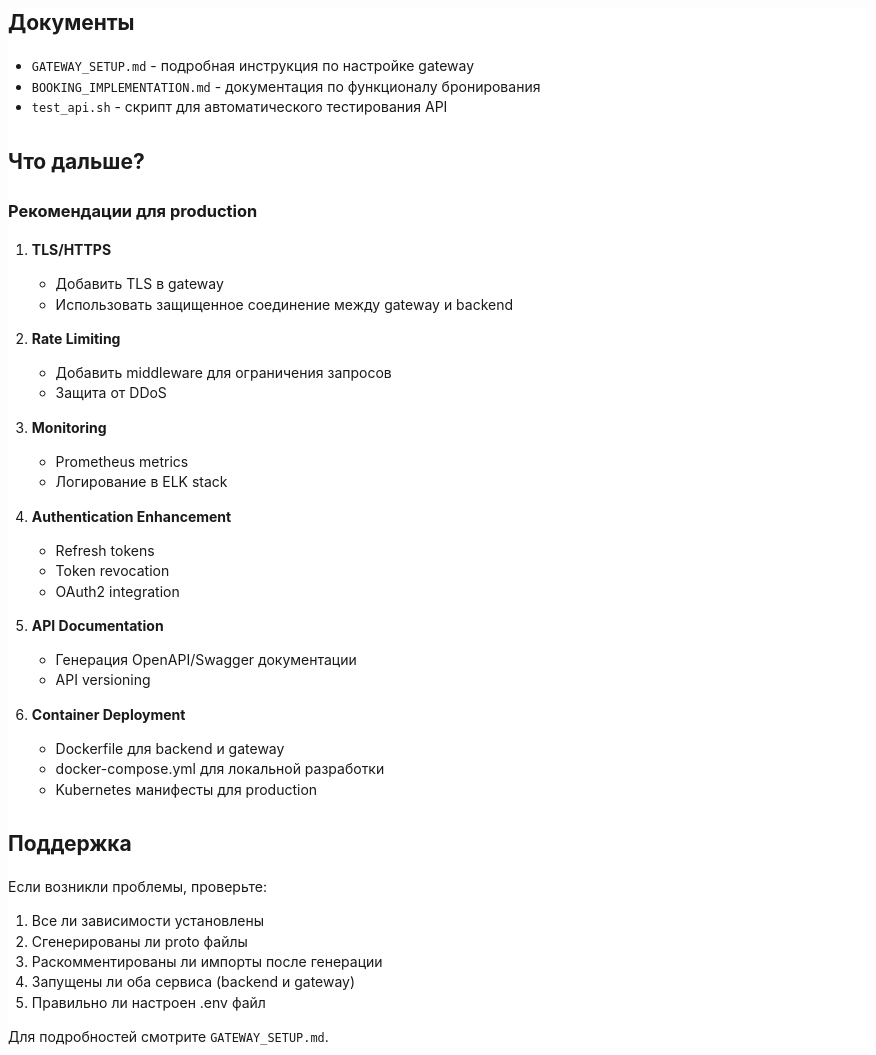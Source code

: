 ## Документы

- `GATEWAY_SETUP.md` - подробная инструкция по настройке gateway
- `BOOKING_IMPLEMENTATION.md` - документация по функционалу бронирования
- `test_api.sh` - скрипт для автоматического тестирования API

## Что дальше?

### Рекомендации для production

1. **TLS/HTTPS**
   - Добавить TLS в gateway
   - Использовать защищенное соединение между gateway и backend

2. **Rate Limiting**
   - Добавить middleware для ограничения запросов
   - Защита от DDoS

3. **Monitoring**
   - Prometheus metrics
   - Логирование в ELK stack

4. **Authentication Enhancement**
   - Refresh tokens
   - Token revocation
   - OAuth2 integration

5. **API Documentation**
   - Генерация OpenAPI/Swagger документации
   - API versioning

6. **Container Deployment**
   - Dockerfile для backend и gateway
   - docker-compose.yml для локальной разработки
   - Kubernetes манифесты для production

## Поддержка

Если возникли проблемы, проверьте:

1. Все ли зависимости установлены
2. Сгенерированы ли proto файлы
3. Раскомментированы ли импорты после генерации
4. Запущены ли оба сервиса (backend и gateway)
5. Правильно ли настроен .env файл

Для подробностей смотрите `GATEWAY_SETUP.md`.

